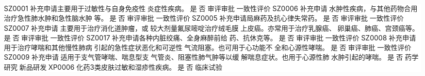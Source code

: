 SZ0001
补充申请主要用于过敏性与自身免疫性
炎症性疾病。
是
否
审评审批
一致性评价
SZ0006
补充申请
水肿性疾病，与其他药物合用
治疗急性肺水肿和急性脑水肿
等。
是
否
审评审批
一致性评价
SZ0005
补充申请局麻药及抗心律失常药。
是
否
审评审批
一致性评价
SZ0007
补充申请
主要用于治疗消化道肿瘤，或
较大剂量氟尿嘧啶治疗绒毛膜
上皮癌。亦常用于治疗乳腺癌、
卵巢癌、肺癌、宫颈癌等。
是
否
审评审批
一致性评价
SZ0017
补充申请各种内脏绞痛、全身麻醉前给
药、抗休克等。
是
否
审评审批
一致性评价
SZ0008
补充申请
用于治疗哮喘和其他慢性肺病
引起的急性症状恶化和可逆性
气流阻塞。也可用于心功能不
全和心源性哮喘。
是
否
审评审批
一致性评价
SZ0009
补充申请
适用于支气管哮喘、喘息型支
气管炎、阻塞性肺气肿等以缓
解喘息症状。也用于心源性肺
水肿引起的哮喘。
是
否
药学研究
新品研发
XP0006
化药3类皮肤过敏和湿疹性疾病。
是
否
临床试验
